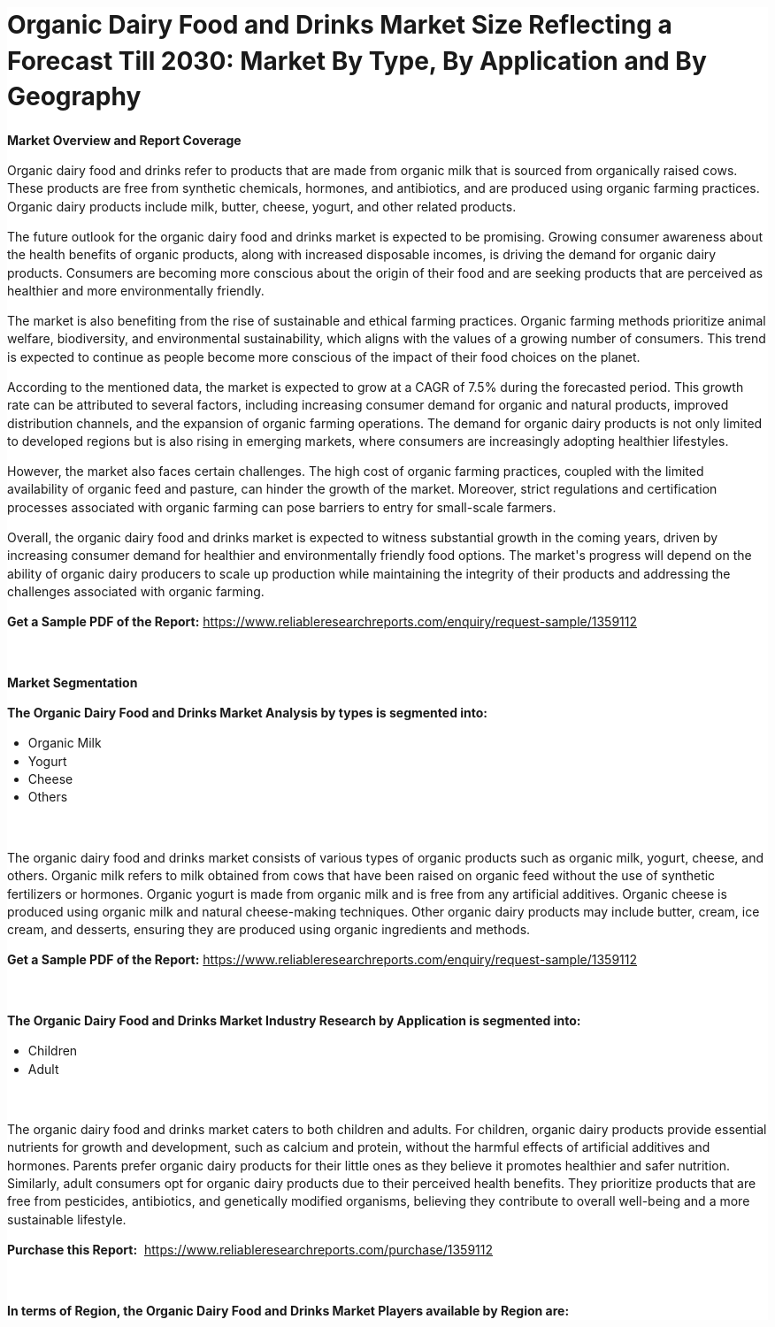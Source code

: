 <p><h1>Organic Dairy Food and Drinks Market Size Reflecting a Forecast Till 2030: Market By Type, By Application and By Geography</h1></p><p><strong>Market Overview and Report Coverage</strong></p>
<p><p>Organic dairy food and drinks refer to products that are made from organic milk that is sourced from organically raised cows. These products are free from synthetic chemicals, hormones, and antibiotics, and are produced using organic farming practices. Organic dairy products include milk, butter, cheese, yogurt, and other related products.</p><p>The future outlook for the organic dairy food and drinks market is expected to be promising. Growing consumer awareness about the health benefits of organic products, along with increased disposable incomes, is driving the demand for organic dairy products. Consumers are becoming more conscious about the origin of their food and are seeking products that are perceived as healthier and more environmentally friendly.</p><p>The market is also benefiting from the rise of sustainable and ethical farming practices. Organic farming methods prioritize animal welfare, biodiversity, and environmental sustainability, which aligns with the values of a growing number of consumers. This trend is expected to continue as people become more conscious of the impact of their food choices on the planet.</p><p>According to the mentioned data, the market is expected to grow at a CAGR of 7.5% during the forecasted period. This growth rate can be attributed to several factors, including increasing consumer demand for organic and natural products, improved distribution channels, and the expansion of organic farming operations. The demand for organic dairy products is not only limited to developed regions but is also rising in emerging markets, where consumers are increasingly adopting healthier lifestyles.</p><p>However, the market also faces certain challenges. The high cost of organic farming practices, coupled with the limited availability of organic feed and pasture, can hinder the growth of the market. Moreover, strict regulations and certification processes associated with organic farming can pose barriers to entry for small-scale farmers.</p><p>Overall, the organic dairy food and drinks market is expected to witness substantial growth in the coming years, driven by increasing consumer demand for healthier and environmentally friendly food options. The market's progress will depend on the ability of organic dairy producers to scale up production while maintaining the integrity of their products and addressing the challenges associated with organic farming.</p></p>
<p><strong>Get a Sample PDF of the Report:</strong> <a href="https://www.reliableresearchreports.com/enquiry/request-sample/1359112">https://www.reliableresearchreports.com/enquiry/request-sample/1359112</a></p>
<p>&nbsp;</p>
<p><strong>Market Segmentation</strong></p>
<p><strong>The Organic Dairy Food and Drinks Market Analysis by types is segmented into:</strong></p>
<p><ul><li>Organic Milk</li><li>Yogurt</li><li>Cheese</li><li>Others</li></ul></p>
<p>&nbsp;</p>
<p><p>The organic dairy food and drinks market consists of various types of organic products such as organic milk, yogurt, cheese, and others. Organic milk refers to milk obtained from cows that have been raised on organic feed without the use of synthetic fertilizers or hormones. Organic yogurt is made from organic milk and is free from any artificial additives. Organic cheese is produced using organic milk and natural cheese-making techniques. Other organic dairy products may include butter, cream, ice cream, and desserts, ensuring they are produced using organic ingredients and methods.</p></p>
<p><strong>Get a Sample PDF of the Report:</strong>&nbsp;<a href="https://www.reliableresearchreports.com/enquiry/request-sample/1359112">https://www.reliableresearchreports.com/enquiry/request-sample/1359112</a></p>
<p>&nbsp;</p>
<p><strong>The Organic Dairy Food and Drinks Market Industry Research by Application is segmented into:</strong></p>
<p><ul><li>Children</li><li>Adult</li></ul></p>
<p>&nbsp;</p>
<p><p>The organic dairy food and drinks market caters to both children and adults. For children, organic dairy products provide essential nutrients for growth and development, such as calcium and protein, without the harmful effects of artificial additives and hormones. Parents prefer organic dairy products for their little ones as they believe it promotes healthier and safer nutrition. Similarly, adult consumers opt for organic dairy products due to their perceived health benefits. They prioritize products that are free from pesticides, antibiotics, and genetically modified organisms, believing they contribute to overall well-being and a more sustainable lifestyle.</p></p>
<p><strong>Purchase this Report:</strong>&nbsp; <a href="https://www.reliableresearchreports.com/purchase/1359112">https://www.reliableresearchreports.com/purchase/1359112</a></p>
<p>&nbsp;</p>
<p><strong>In terms of Region, the Organic Dairy Food and Drinks Market Players available by Region are:</strong></p>
<p>
